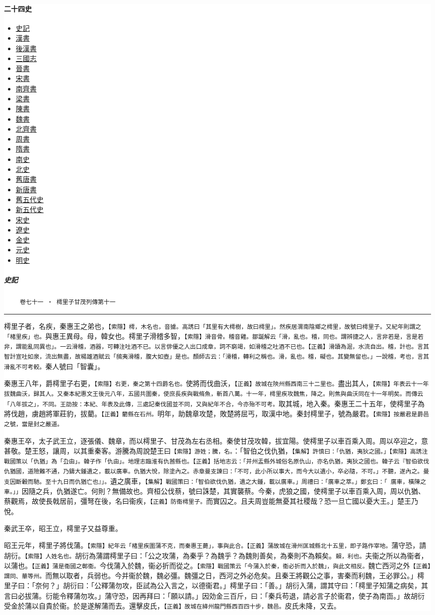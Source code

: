  



#### 二十四史

*   [史記](../a01/a01.md)
*   [漢書](../a02/a02.md)
*   [後漢書](../a03/a03.md)
*   [三國志](../a04/a04.md)
*   [晉書](../a05/a05.md)
*   [宋書](../a06/a06.md)
*   [南齊書](../a07/a07.md)
*   [梁書](../a08/a08.md)
*   [陳書](../a09/a09.md)
*   [魏書](../a10/a10.md)
*   [北齊書](../a11/a11.md)
*   [周書](../a12/a12.md)
*   [隋書](../a13/a13.md)
*   [南史](../a14/a14.md)
*   [北史](../a15/a15.md)
*   [舊唐書](../a16/a16.md)
*   [新唐書](../a17/a17.md)
*   [舊五代史](../a18/a18.md)
*   [新五代史](../a19/a19.md)
*   [宋史](../a20/a20.md)
*   [遼史](../a21/a21.md)
*   [金史](../a22/a22.md)
*   [元史](../a23/a23.md)
*   [明史](../a24/a24.md)


##### 史記
　　 `卷七十一 ‧ 樗里子甘茂列傳第十一`

* * *

樗里子者，名疾，秦惠王之弟也，`【索隱】樗，木名也，音攄。高誘曰「其里有大樗樹，故曰樗里」。然疾居渭南陰鄉之樗里，故號曰樗里子。又紀年則謂之「楮里疾」也。`與惠王異母。母，韓女也。樗里子滑稽多智，`【索隱】滑音骨。稽音雞。鄒誕解云「滑，亂也。稽，同也。謂辨捷之人，言非若是，言是若非，謂能亂同異也」。一云滑稽，酒器，可轉注吐酒不已。以言俳優之人出口成章，詞不窮竭，如滑稽之吐酒不已也。【正義】滑讀為淈，水流自出。稽，計也。言其智計宣吐如泉，流出無盡，故楊雄酒賦云「鴟夷滑稽，腹大如壺」是也。顏師古云：「滑稽，轉利之稱也。滑，亂也。稽，礙也。其變無留也。」一說稽，考也，言其滑亂不可考較。`秦人號曰「智囊」。

秦惠王八年，爵樗里子右更，`【索隱】右更，秦之第十四爵名也。`使將而伐曲沃，`【正義】故城在陝州縣西南三十二里也。`盡出其人，`【索隱】年表云十一年拔魏曲沃，歸其人。又秦本紀惠文王後元八年，五國共圍秦，使庶長疾與戰脩魚，斬首八萬。十一年，樗里疾攻魏焦，降之。則焦與曲沃同在十一年明矣。而傳云「八年拔之」，不同。王劭按：本紀、年表及此傳，三處記秦伐國並不同，又與紀年不合，今亦殆不可考。`取其城，地入秦。秦惠王二十五年，使樗里子為將伐趙，虜趙將軍莊豹，拔藺。`【正義】藺縣在石州。`明年，助魏章攻楚，敗楚將屈丐，取漢中地。秦封樗里子，號為嚴君。`【索隱】按嚴君是爵邑之號，當是封之嚴道。`

秦惠王卒，太子武王立，逐張儀、魏章，而以樗里子、甘茂為左右丞相。秦使甘茂攻韓，拔宜陽。使樗里子以車百乘入周。周以卒迎之，意甚敬。楚王怒，讓周，以其重秦客。游騰為周說楚王曰`【索隱】游姓；騰，名。`：「智伯之伐仇猶，`【集解】許慎曰：「仇猶，夷狄之國。」【索隱】高誘注戰國策以「仇猶」為「厹由」。韓子作「仇由」。地理志臨淮有仇莤縣也。【正義】括地志云：「并州盂縣外城俗名原仇山，亦名仇猶，夷狄之國也。韓子云『智伯欲伐仇猶國，道險難不通，乃鑄大鍾遺之，載以廣車。仇猶大悅，除塗內之。赤章曼支諫曰：「不可，此小所以事大，而今大以遺小，卒必隨，不可。」不聽，遂內之。曼支因斷轂而馳。至十九日而仇猶亡也』」。`遺之廣車，`【集解】戰國策曰：「智伯欲伐仇猶，遺之大鍾，載以廣車。」周禮曰：「廣車之萃。」鄭玄曰：「 廣車，橫陳之車。」」`因隨之兵，仇猶遂亡。何則？無備故也。齊桓公伐蔡，號曰誅楚，其實襲蔡。今秦，虎狼之國，使樗里子以車百乘入周，周以仇猶、蔡觀焉，故使長戟居前，彊弩在後，名曰衞疾，`【正義】防衞樗里子。`而實囚之。且夫周豈能無憂其社稷哉？恐一旦亡國以憂大王。」楚王乃悅。

秦武王卒，昭王立，樗里子又益尊重。

昭王元年，樗里子將伐蒲。`【索隱】紀年云「楮里疾圍蒲不克，而秦惠王薨」，事與此合。【正義】蒲故城在滑州匡城縣北十五里，即子路作宰地。`蒲守恐，請胡衍。`【索隱】人姓名也。`胡衍為蒲謂樗里子曰：「公之攻蒲，為秦乎？為魏乎？為魏則善矣，為秦則不為賴矣。`賴，利也。`夫衞之所以為衞者，以蒲也。`【正義】蒲是衞國之鄣衞。`今伐蒲入於魏，衞必折而從之。`【索隱】戰國策云「今蒲入於秦，衞必折而入於魏」，與此文相反。`魏亡西河之外`【正義】謂同、華等州。`而無以取者，兵弱也。今并衞於魏，魏必彊。魏彊之日，西河之外必危矣。且秦王將觀公之事，害秦而利魏，王必罪公。」樗里子曰：「奈何？」胡衍曰：「公釋蒲勿攻，臣試為公入言之，以德衞君。」樗里子曰：「善。」胡衍入蒲，謂其守曰：「樗里子知蒲之病矣，其言曰必拔蒲。衍能令釋蒲勿攻。」蒲守恐，因再拜曰：「願以請。」因効金三百斤，曰：「秦兵苟退，請必言子於衞君，使子為南靣。」故胡衍受金於蒲以自貴於衞。於是遂解蒲而去。還擊皮氏，`【正義】故城在絳州龍門縣西百四十步，魏邑。`皮氏未降，又去。
